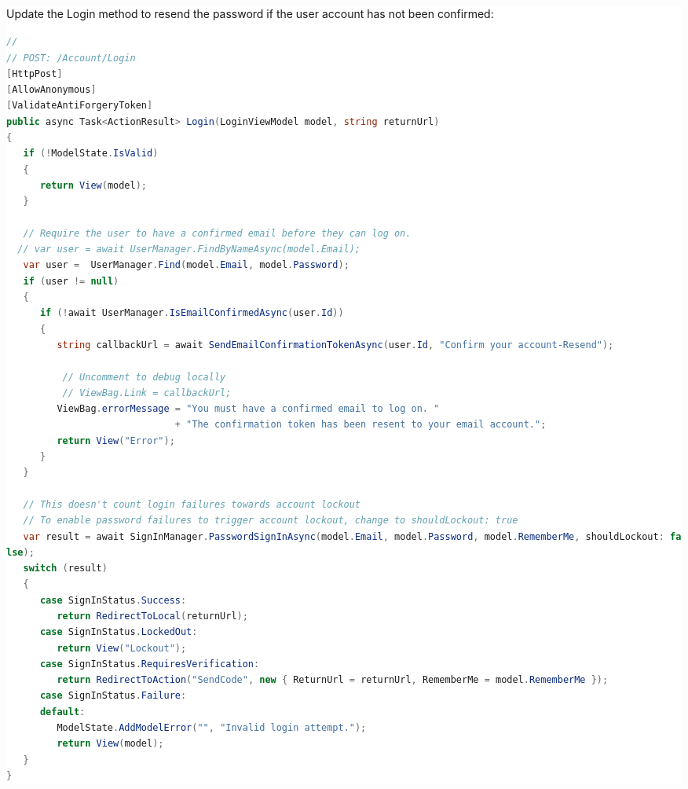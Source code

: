 ```cs
```

Update the Login method to resend the password if the user account has not been confirmed:

```cs
//
// POST: /Account/Login
[HttpPost]
[AllowAnonymous]
[ValidateAntiForgeryToken]
public async Task<ActionResult> Login(LoginViewModel model, string returnUrl)
{
   if (!ModelState.IsValid)
   {
      return View(model);
   }

   // Require the user to have a confirmed email before they can log on.
  // var user = await UserManager.FindByNameAsync(model.Email);
   var user =  UserManager.Find(model.Email, model.Password);
   if (user != null)
   {
      if (!await UserManager.IsEmailConfirmedAsync(user.Id))
      {
         string callbackUrl = await SendEmailConfirmationTokenAsync(user.Id, "Confirm your account-Resend");

          // Uncomment to debug locally  
          // ViewBag.Link = callbackUrl;
         ViewBag.errorMessage = "You must have a confirmed email to log on. "
                              + "The confirmation token has been resent to your email account.";
         return View("Error");
      }
   }

   // This doesn't count login failures towards account lockout
   // To enable password failures to trigger account lockout, change to shouldLockout: true
   var result = await SignInManager.PasswordSignInAsync(model.Email, model.Password, model.RememberMe, shouldLockout: false);
   switch (result)
   {
      case SignInStatus.Success:
         return RedirectToLocal(returnUrl);
      case SignInStatus.LockedOut:
         return View("Lockout");
      case SignInStatus.RequiresVerification:
         return RedirectToAction("SendCode", new { ReturnUrl = returnUrl, RememberMe = model.RememberMe });
      case SignInStatus.Failure:
      default:
         ModelState.AddModelError("", "Invalid login attempt.");
         return View(model);
   }
}
```
